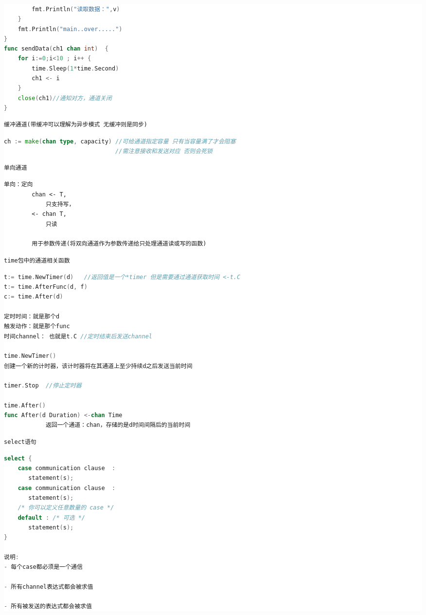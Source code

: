 ```go
		fmt.Println("读取数据：",v)
	}
	fmt.Println("main..over.....")
}
func sendData(ch1 chan int)  {
	for i:=0;i<10 ; i++ {
		time.Sleep(1*time.Second)
		ch1 <- i
	}
	close(ch1)//通知对方，通道关闭
}
```
    缓冲通道(带缓冲可以理解为异步模式 无缓冲则是同步)
```go
ch := make(chan type, capacity) //可给通道指定容量 只有当容量满了才会阻塞
                                //需注意接收和发送对应 否则会死锁
```
    单向通道
```
单向：定向
		chan <- T,
			只支持写，
		<- chan T,
			只读

		用于参数传递(将双向通道作为参数传递给只处理通道读或写的函数)
```
    time包中的通道相关函数
```go
t:= time.NewTimer(d)   //返回值是一个*timer 但是需要通过通道获取时间 <-t.C
t:= time.AfterFunc(d, f)
c:= time.After(d)

定时时间：就是那个d
触发动作：就是那个func
时间channel： 也就是t.C //定时结束后发送channel

time.NewTimer()
创建一个新的计时器，该计时器将在其通道上至少持续d之后发送当前时间

timer.Stop  //停止定时器

time.After()
func After(d Duration) <-chan Time
			返回一个通道：chan，存储的是d时间间隔后的当前时间
```
    select语句  
```go
select {
    case communication clause  :
       statement(s);      
    case communication clause  :
       statement(s); 
    /* 你可以定义任意数量的 case */
    default : /* 可选 */
       statement(s);
}

说明:
- 每个case都必须是一个通信

- 所有channel表达式都会被求值

- 所有被发送的表达式都会被求值
```